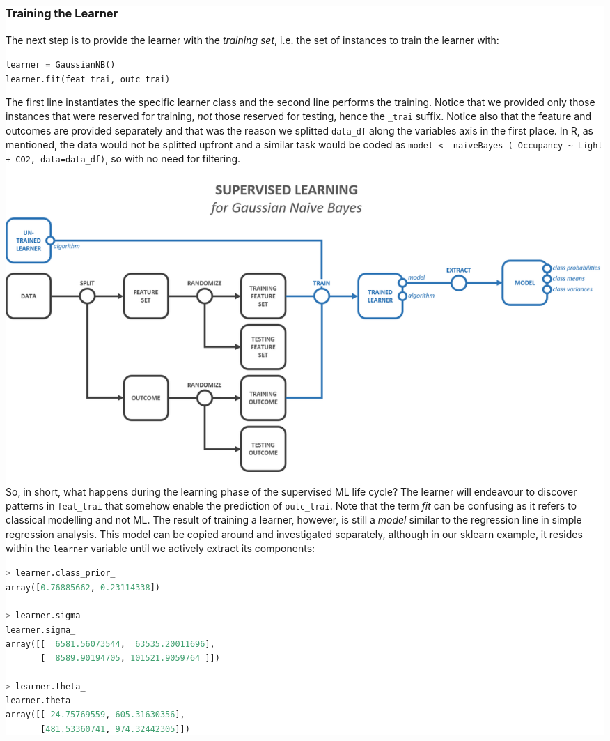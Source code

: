 ### Training the Learner

The next step is to provide the learner with the _training set_, i.e. the set of instances to train the learner with:

```python
learner = GaussianNB()
learner.fit(feat_trai, outc_trai)
```

The first line instantiates the specific learner class and the second line performs the training. Notice that we provided only those instances that were reserved for training, *not* those reserved for testing, hence the `_trai` suffix. Notice also that the feature and outcomes are provided separately and that was the reason we splitted `data_df` along the variables axis in the first place. In R, as mentioned, the data would not be splitted upfront and a similar task would be coded as `model <- naiveBayes ( Occupancy ~ Light + CO2, data=data_df)`, so with no need for filtering.

![Supervised ML process flow 01](img/Flow_Sup_03_Learning.png)

So, in short, what happens during the learning phase of the supervised ML life cycle? The learner will endeavour to discover patterns in `feat_trai` that somehow enable the prediction of `outc_trai`. Note that the term _fit_ can be confusing as it refers to classical modelling and not ML. The result of training a learner, however, is still a _model_ similar to the regression line in simple regression analysis. This model can be copied around and investigated separately, although in our sklearn example, it resides within the `learner` variable until we actively extract its components:

```python
> learner.class_prior_
array([0.76885662, 0.23114338])

> learner.sigma_
learner.sigma_
array([[  6581.56073544,  63535.20011696],
       [  8589.90194705, 101521.9059764 ]])

> learner.theta_
learner.theta_
array([[ 24.75769559, 605.31630356],
       [481.53360741, 974.32442305]])
```
